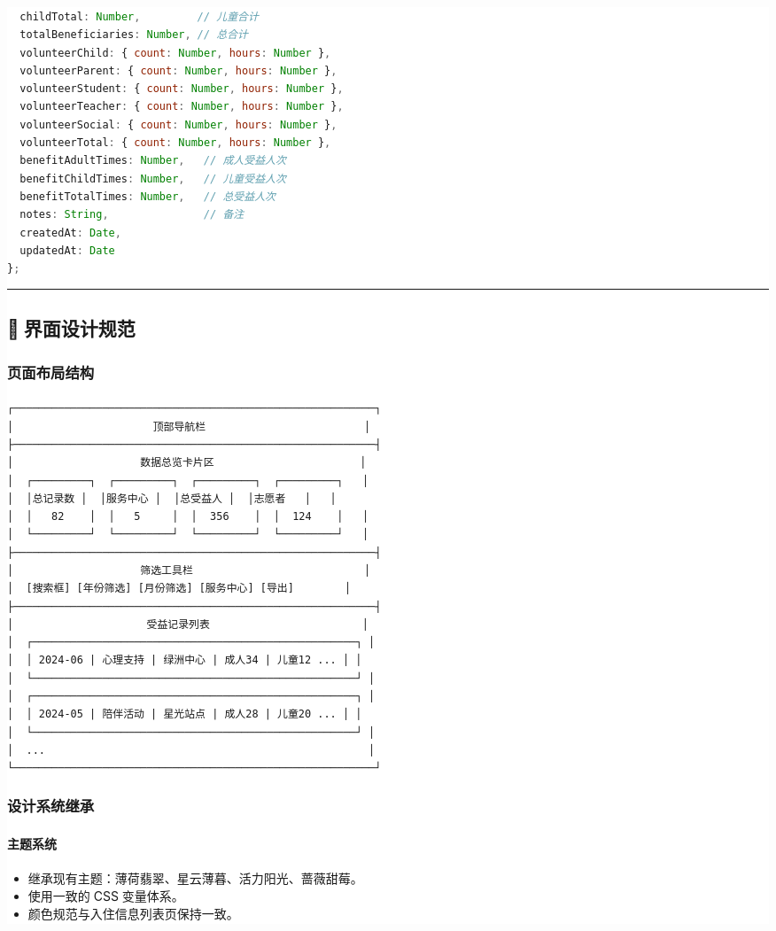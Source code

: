 ```javascript
  childTotal: Number,         // 儿童合计
  totalBeneficiaries: Number, // 总合计
  volunteerChild: { count: Number, hours: Number },
  volunteerParent: { count: Number, hours: Number },
  volunteerStudent: { count: Number, hours: Number },
  volunteerTeacher: { count: Number, hours: Number },
  volunteerSocial: { count: Number, hours: Number },
  volunteerTotal: { count: Number, hours: Number },
  benefitAdultTimes: Number,   // 成人受益人次
  benefitChildTimes: Number,   // 儿童受益人次
  benefitTotalTimes: Number,   // 总受益人次
  notes: String,               // 备注
  createdAt: Date,
  updatedAt: Date
};
```

---

## 🎨 界面设计规范

### 页面布局结构
```
┌─────────────────────────────────────────────────────────┐
│                      顶部导航栏                         │
├─────────────────────────────────────────────────────────┤
│                    数据总览卡片区                       │
│  ┌─────────┐  ┌─────────┐  ┌─────────┐  ┌─────────┐   │
│  │总记录数 │  │服务中心 │  │总受益人 │  │志愿者   │   │
│  │   82    │  │   5     │  │  356    │  │  124    │   │
│  └─────────┘  └─────────┘  └─────────┘  └─────────┘   │
├─────────────────────────────────────────────────────────┤
│                    筛选工具栏                           │
│  [搜索框] [年份筛选] [月份筛选] [服务中心] [导出]        │
├─────────────────────────────────────────────────────────┤
│                     受益记录列表                        │
│  ┌───────────────────────────────────────────────────┐ │
│  │ 2024-06 | 心理支持 | 绿洲中心 | 成人34 | 儿童12 ... │ │
│  └───────────────────────────────────────────────────┘ │
│  ┌───────────────────────────────────────────────────┐ │
│  │ 2024-05 | 陪伴活动 | 星光站点 | 成人28 | 儿童20 ... │ │
│  └───────────────────────────────────────────────────┘ │
│  ...                                                   │
└─────────────────────────────────────────────────────────┘
```

### 设计系统继承

#### 主题系统
- 继承现有主题：薄荷翡翠、星云薄暮、活力阳光、蔷薇甜莓。
- 使用一致的 CSS 变量体系。
- 颜色规范与入住信息列表页保持一致。
